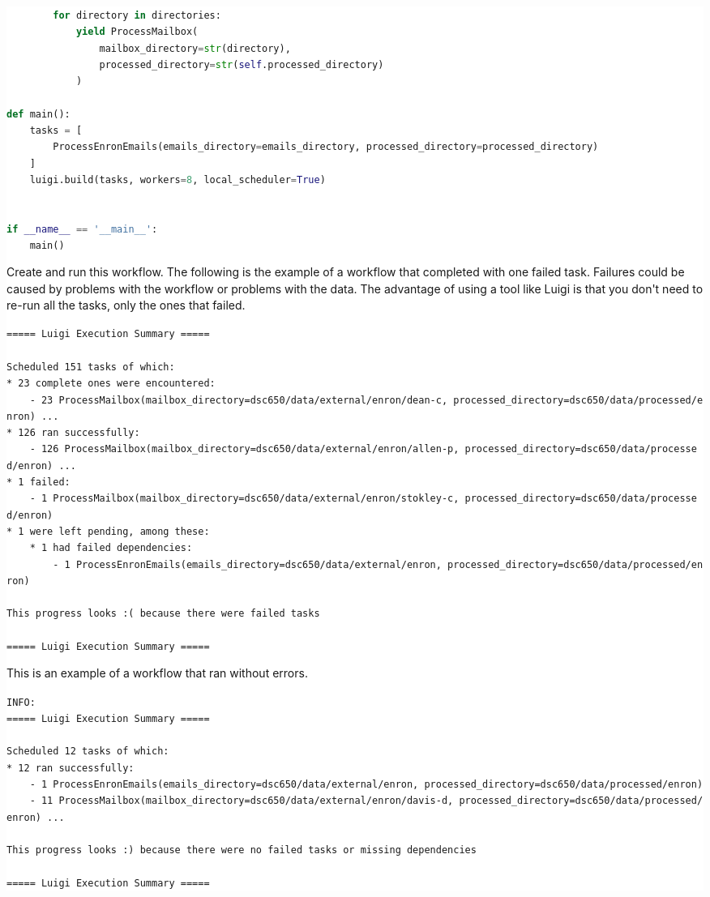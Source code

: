 ```python
        for directory in directories:
            yield ProcessMailbox(
                mailbox_directory=str(directory),
                processed_directory=str(self.processed_directory)
            )
      
def main():
    tasks = [
        ProcessEnronEmails(emails_directory=emails_directory, processed_directory=processed_directory)
    ]
    luigi.build(tasks, workers=8, local_scheduler=True)


if __name__ == '__main__':
    main()
```

Create and run this workflow.  The following is the example of a workflow that completed with one failed task.  Failures could be caused by problems with the workflow or problems with the data. The advantage of using a tool like Luigi is that you don't need to re-run all the tasks, only the ones that failed. 

```shell
===== Luigi Execution Summary =====

Scheduled 151 tasks of which:
* 23 complete ones were encountered:
    - 23 ProcessMailbox(mailbox_directory=dsc650/data/external/enron/dean-c, processed_directory=dsc650/data/processed/enron) ...
* 126 ran successfully:
    - 126 ProcessMailbox(mailbox_directory=dsc650/data/external/enron/allen-p, processed_directory=dsc650/data/processed/enron) ...
* 1 failed:
    - 1 ProcessMailbox(mailbox_directory=dsc650/data/external/enron/stokley-c, processed_directory=dsc650/data/processed/enron)
* 1 were left pending, among these:
    * 1 had failed dependencies:
        - 1 ProcessEnronEmails(emails_directory=dsc650/data/external/enron, processed_directory=dsc650/data/processed/enron)

This progress looks :( because there were failed tasks

===== Luigi Execution Summary =====
```

This is an example of a workflow that ran without errors.

```shell
INFO: 
===== Luigi Execution Summary =====

Scheduled 12 tasks of which:
* 12 ran successfully:
    - 1 ProcessEnronEmails(emails_directory=dsc650/data/external/enron, processed_directory=dsc650/data/processed/enron)
    - 11 ProcessMailbox(mailbox_directory=dsc650/data/external/enron/davis-d, processed_directory=dsc650/data/processed/enron) ...

This progress looks :) because there were no failed tasks or missing dependencies

===== Luigi Execution Summary =====
```
